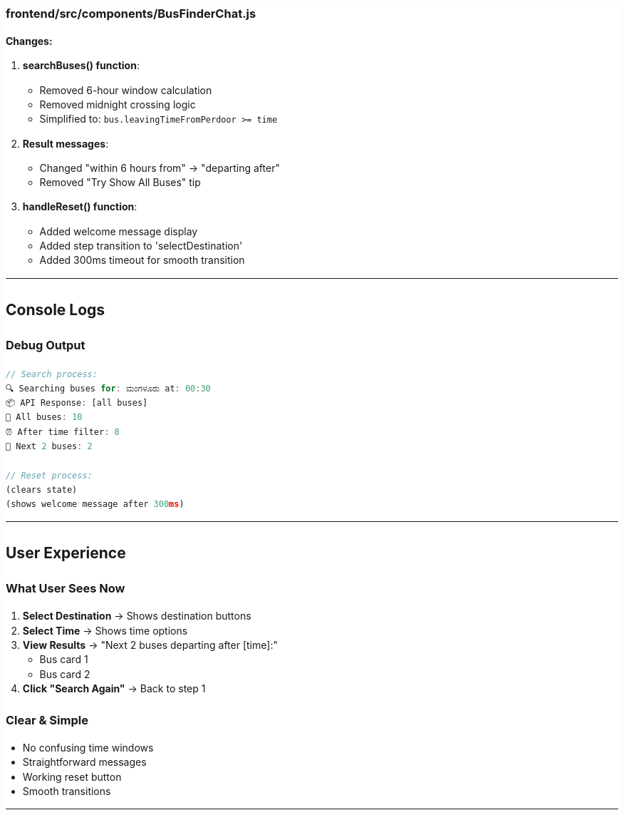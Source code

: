 ### frontend/src/components/BusFinderChat.js

**Changes:**
1. **searchBuses() function**:
   - Removed 6-hour window calculation
   - Removed midnight crossing logic
   - Simplified to: `bus.leavingTimeFromPerdoor >= time`

2. **Result messages**:
   - Changed "within 6 hours from" → "departing after"
   - Removed "Try Show All Buses" tip

3. **handleReset() function**:
   - Added welcome message display
   - Added step transition to 'selectDestination'
   - Added 300ms timeout for smooth transition

---

## Console Logs

### Debug Output
```javascript
// Search process:
🔍 Searching buses for: ಮಂಗಳೂರು at: 00:30
📦 API Response: [all buses]
🚌 All buses: 10
⏰ After time filter: 8
🚌 Next 2 buses: 2

// Reset process:
(clears state)
(shows welcome message after 300ms)
```

---

## User Experience

### What User Sees Now

1. **Select Destination** → Shows destination buttons
2. **Select Time** → Shows time options
3. **View Results** → "Next 2 buses departing after [time]:"
   - Bus card 1
   - Bus card 2
4. **Click "Search Again"** → Back to step 1

### Clear & Simple
- No confusing time windows
- Straightforward messages
- Working reset button
- Smooth transitions

---
